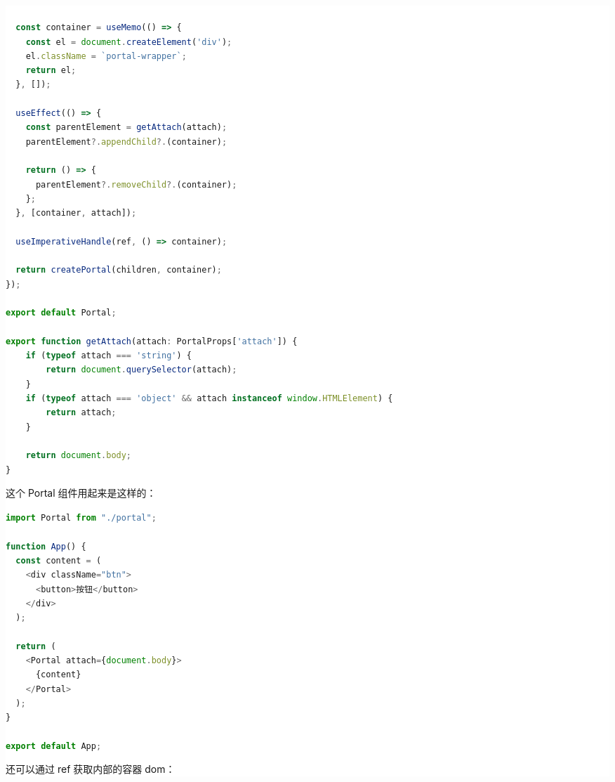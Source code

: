 ```javascript

  const container = useMemo(() => {
    const el = document.createElement('div');
    el.className = `portal-wrapper`;
    return el;
  }, []);

  useEffect(() => {
    const parentElement = getAttach(attach);
    parentElement?.appendChild?.(container);

    return () => {
      parentElement?.removeChild?.(container);
    };
  }, [container, attach]);

  useImperativeHandle(ref, () => container);

  return createPortal(children, container);
});

export default Portal;

export function getAttach(attach: PortalProps['attach']) {
    if (typeof attach === 'string') {
        return document.querySelector(attach);
    }
    if (typeof attach === 'object' && attach instanceof window.HTMLElement) {
        return attach;
    }

    return document.body;
}
```

这个 Portal 组件用起来是这样的：

```javascript
import Portal from "./portal";

function App() {
  const content = (
    <div className="btn">
      <button>按钮</button>
    </div>
  );

  return (
    <Portal attach={document.body}>
      {content}
    </Portal>
  );
}

export default App;
```
还可以通过 ref 获取内部的容器 dom：
